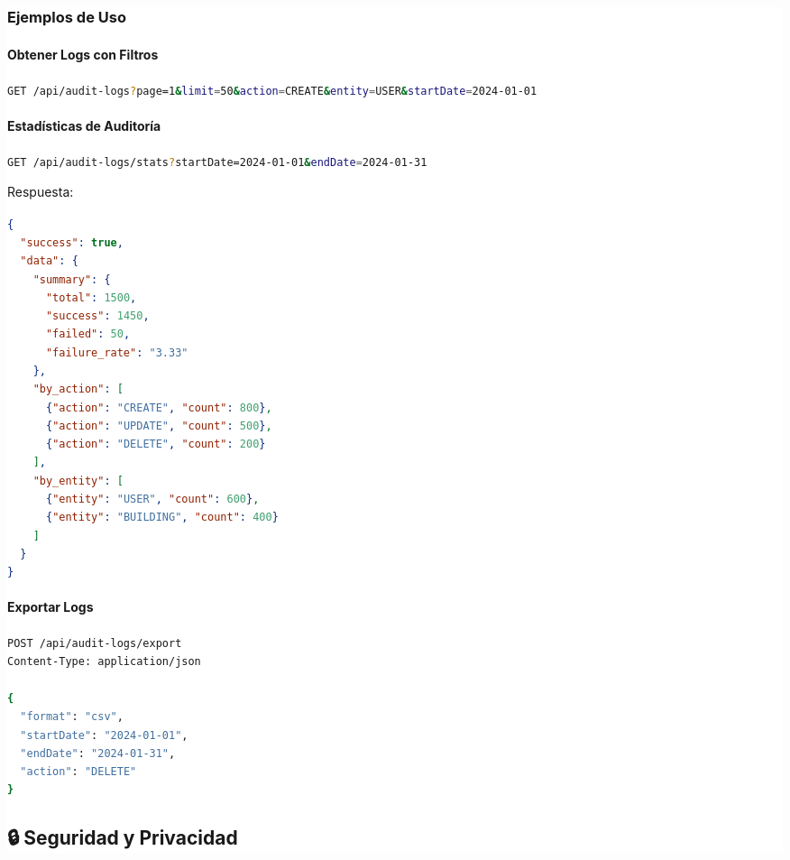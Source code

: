### Ejemplos de Uso

#### Obtener Logs con Filtros

```bash
GET /api/audit-logs?page=1&limit=50&action=CREATE&entity=USER&startDate=2024-01-01
```

#### Estadísticas de Auditoría

```bash
GET /api/audit-logs/stats?startDate=2024-01-01&endDate=2024-01-31
```

Respuesta:
```json
{
  "success": true,
  "data": {
    "summary": {
      "total": 1500,
      "success": 1450,
      "failed": 50,
      "failure_rate": "3.33"
    },
    "by_action": [
      {"action": "CREATE", "count": 800},
      {"action": "UPDATE", "count": 500},
      {"action": "DELETE", "count": 200}
    ],
    "by_entity": [
      {"entity": "USER", "count": 600},
      {"entity": "BUILDING", "count": 400}
    ]
  }
}
```

#### Exportar Logs

```bash
POST /api/audit-logs/export
Content-Type: application/json

{
  "format": "csv",
  "startDate": "2024-01-01",
  "endDate": "2024-01-31",
  "action": "DELETE"
}
```

## 🔒 Seguridad y Privacidad
